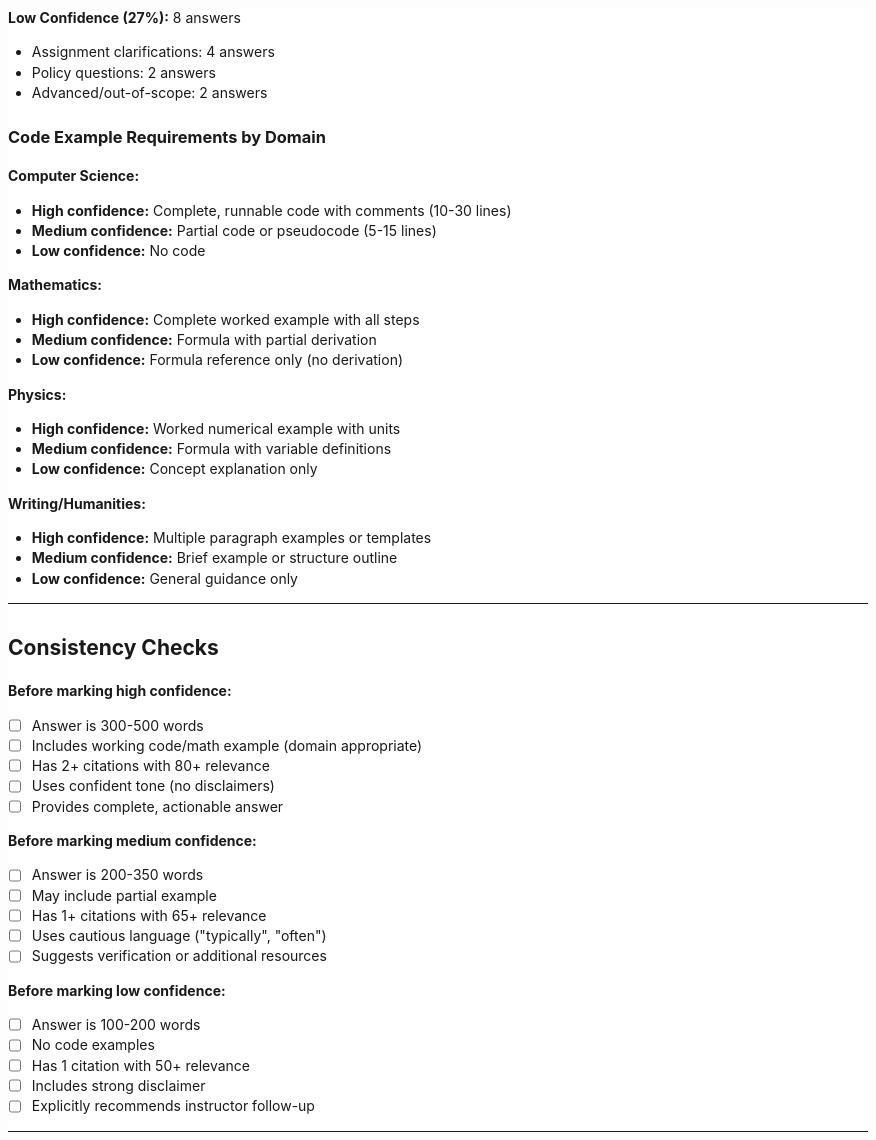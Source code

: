 **Low Confidence (27%):** 8 answers
- Assignment clarifications: 4 answers
- Policy questions: 2 answers
- Advanced/out-of-scope: 2 answers

### Code Example Requirements by Domain

**Computer Science:**
- **High confidence:** Complete, runnable code with comments (10-30 lines)
- **Medium confidence:** Partial code or pseudocode (5-15 lines)
- **Low confidence:** No code

**Mathematics:**
- **High confidence:** Complete worked example with all steps
- **Medium confidence:** Formula with partial derivation
- **Low confidence:** Formula reference only (no derivation)

**Physics:**
- **High confidence:** Worked numerical example with units
- **Medium confidence:** Formula with variable definitions
- **Low confidence:** Concept explanation only

**Writing/Humanities:**
- **High confidence:** Multiple paragraph examples or templates
- **Medium confidence:** Brief example or structure outline
- **Low confidence:** General guidance only

---

## Consistency Checks

**Before marking high confidence:**
- [ ] Answer is 300-500 words
- [ ] Includes working code/math example (domain appropriate)
- [ ] Has 2+ citations with 80+ relevance
- [ ] Uses confident tone (no disclaimers)
- [ ] Provides complete, actionable answer

**Before marking medium confidence:**
- [ ] Answer is 200-350 words
- [ ] May include partial example
- [ ] Has 1+ citations with 65+ relevance
- [ ] Uses cautious language ("typically", "often")
- [ ] Suggests verification or additional resources

**Before marking low confidence:**
- [ ] Answer is 100-200 words
- [ ] No code examples
- [ ] Has 1 citation with 50+ relevance
- [ ] Includes strong disclaimer
- [ ] Explicitly recommends instructor follow-up

---
